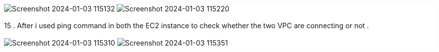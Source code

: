 
<img width="1280" alt="Screenshot 2024-01-03 115132" src="https://github.com/PranitRout07/VPC-Peering/assets/102309095/6c8d386d-352f-42a8-a6e4-28b4d2cc2356">

<img width="1279" alt="Screenshot 2024-01-03 115220" src="https://github.com/PranitRout07/VPC-Peering/assets/102309095/61c5758c-cf25-4030-9556-fd4a706525f6">

15 . After i used ping command in both the EC2 instance to check whether the two VPC are connecting or not . 

<img width="1279" alt="Screenshot 2024-01-03 115310" src="https://github.com/PranitRout07/VPC-Peering/assets/102309095/46190532-d442-42de-bed2-cd47e561f934">

<img width="1280" alt="Screenshot 2024-01-03 115351" src="https://github.com/PranitRout07/VPC-Peering/assets/102309095/d773f753-f931-4e79-9d87-caac5d37b16c">
